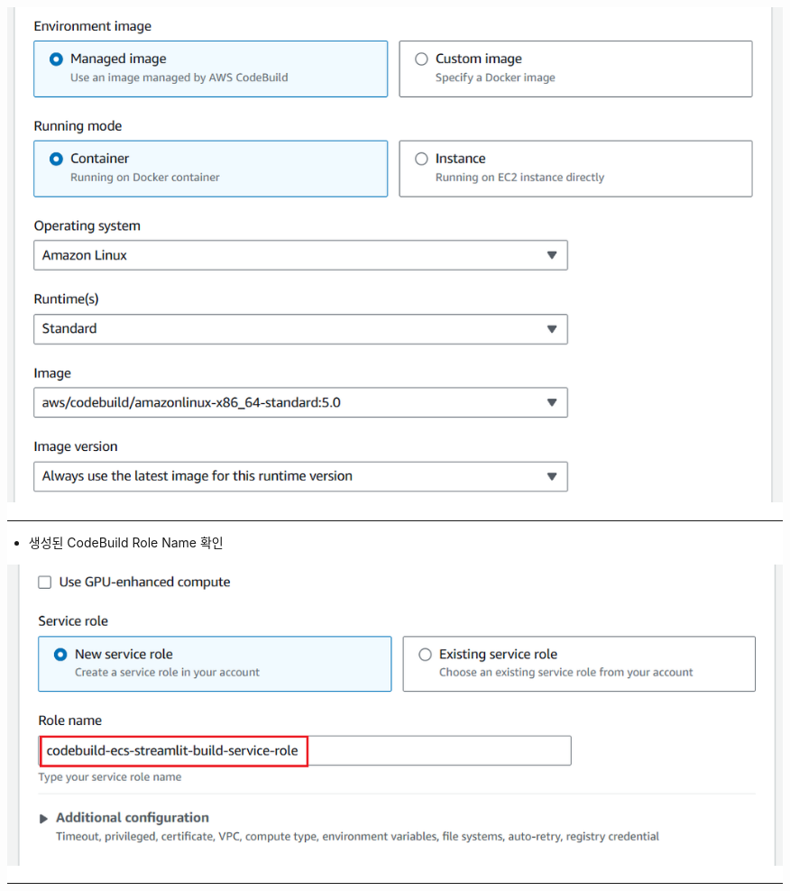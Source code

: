 ![bg right w:600](./img/image-50.png)

---
- 생성된 CodeBuild Role Name 확인 

![alt text](./img/image-51.png)

---